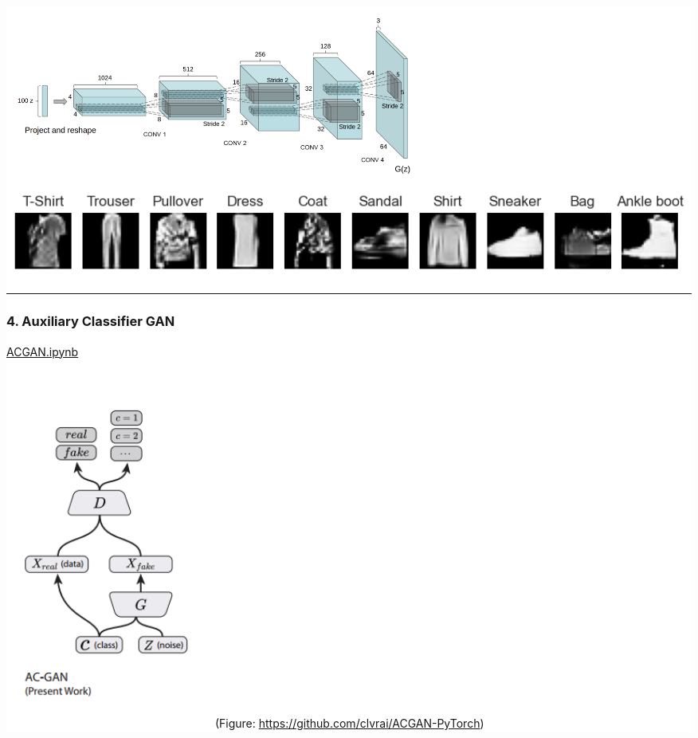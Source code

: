 <img width="60%" src="img/DCGAN.png">

<img width="100%" src="img/cDCGANOut10.png">

---

### 4. Auxiliary Classifier GAN

[ACGAN.ipynb](ACGAN.ipynb)

<img width="30%" src="img/ACGAN.png"> (Figure: https://github.com/clvrai/ACGAN-PyTorch)
